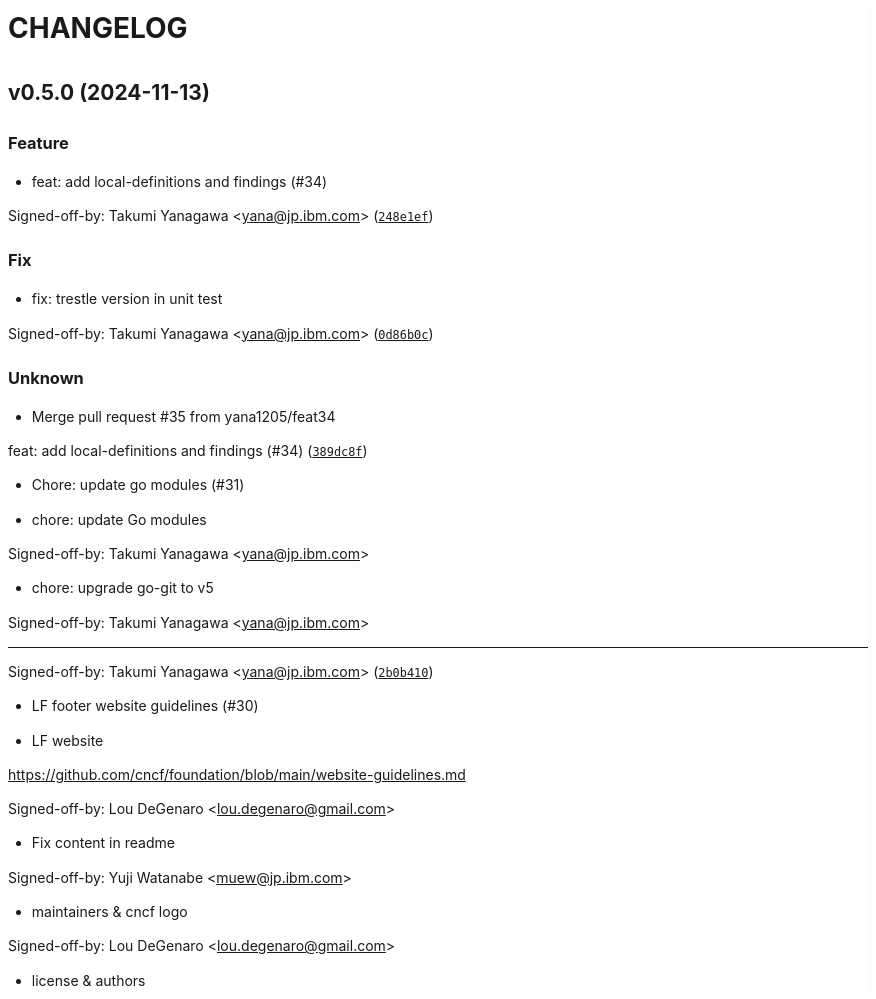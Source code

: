 # CHANGELOG

## v0.5.0 (2024-11-13)

### Feature

* feat: add local-definitions and findings (#34)

Signed-off-by: Takumi Yanagawa &lt;yana@jp.ibm.com&gt; ([`248e1ef`](https://github.com/oscal-compass/compliance-to-policy/commit/248e1effb48322e3aad0e9ca2479f0c6adebb5c1))

### Fix

* fix: trestle version in unit test

Signed-off-by: Takumi Yanagawa &lt;yana@jp.ibm.com&gt; ([`0d86b0c`](https://github.com/oscal-compass/compliance-to-policy/commit/0d86b0c60c9768c9ddc64799367a4402d23d3daa))

### Unknown

* Merge pull request #35 from yana1205/feat34

feat: add local-definitions and findings (#34) ([`389dc8f`](https://github.com/oscal-compass/compliance-to-policy/commit/389dc8fc7a79e2a0e076e975a0556cb0503aba8b))

* Chore: update go modules (#31)

* chore: update Go modules

Signed-off-by: Takumi Yanagawa &lt;yana@jp.ibm.com&gt;

* chore: upgrade go-git to v5

Signed-off-by: Takumi Yanagawa &lt;yana@jp.ibm.com&gt;

---------

Signed-off-by: Takumi Yanagawa &lt;yana@jp.ibm.com&gt; ([`2b0b410`](https://github.com/oscal-compass/compliance-to-policy/commit/2b0b410a1542f32433ebe447b4ffe468ac25b514))

* LF footer website guidelines (#30)

* LF website

https://github.com/cncf/foundation/blob/main/website-guidelines.md

Signed-off-by: Lou DeGenaro &lt;lou.degenaro@gmail.com&gt;

* Fix content in readme

Signed-off-by: Yuji Watanabe &lt;muew@jp.ibm.com&gt;

* maintainers &amp; cncf logo

Signed-off-by: Lou DeGenaro &lt;lou.degenaro@gmail.com&gt;

* license &amp; authors
